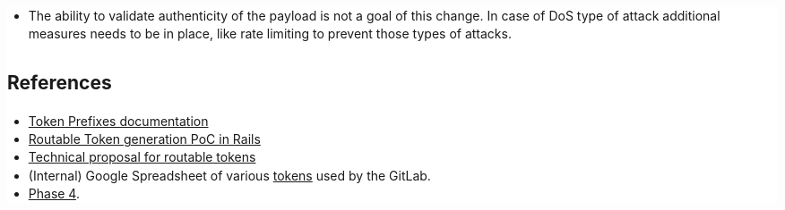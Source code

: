 - The ability to validate authenticity of the payload is not a goal of this change. In case of DoS type of attack additional measures needs to be in place, like rate limiting to prevent those types of attacks.

## References

- [Token Prefixes documentation](https://docs.gitlab.com/ee/security/tokens/index.html#token-prefixes)
- [Routable Token generation PoC in Rails](https://gitlab.com/gitlab-org/gitlab/-/merge_requests/157440)
- [Technical proposal for routable tokens](https://gitlab.com/gitlab-com/content-sites/handbook/-/merge_requests/8527)
- (Internal) Google Spreadsheet of various [tokens](https://docs.google.com/spreadsheets/d/1n54lCX2axsTIt8DZBRFj9p44s6YcFp-UechVEHEim8Y/) used by the GitLab.
- [Phase 4](https://gitlab.com/groups/gitlab-org/-/epics/14510).
